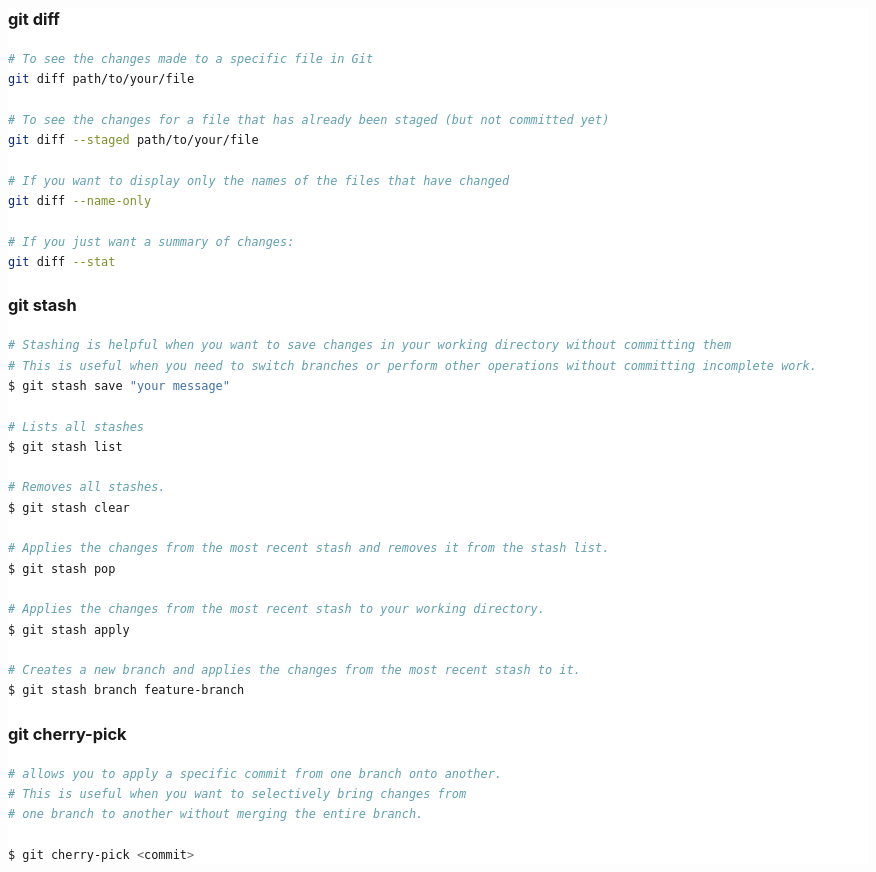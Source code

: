 ### git diff

```bash
# To see the changes made to a specific file in Git
git diff path/to/your/file

# To see the changes for a file that has already been staged (but not committed yet)
git diff --staged path/to/your/file

# If you want to display only the names of the files that have changed
git diff --name-only

# If you just want a summary of changes:
git diff --stat

```

### git stash

```bash
# Stashing is helpful when you want to save changes in your working directory without committing them
# This is useful when you need to switch branches or perform other operations without committing incomplete work.
$ git stash save "your message"

# Lists all stashes
$ git stash list

# Removes all stashes.
$ git stash clear

# Applies the changes from the most recent stash and removes it from the stash list.
$ git stash pop

# Applies the changes from the most recent stash to your working directory.
$ git stash apply

# Creates a new branch and applies the changes from the most recent stash to it.
$ git stash branch feature-branch

```

### git cherry-pick

```bash
# allows you to apply a specific commit from one branch onto another. 
# This is useful when you want to selectively bring changes from 
# one branch to another without merging the entire branch.

$ git cherry-pick <commit>
```
